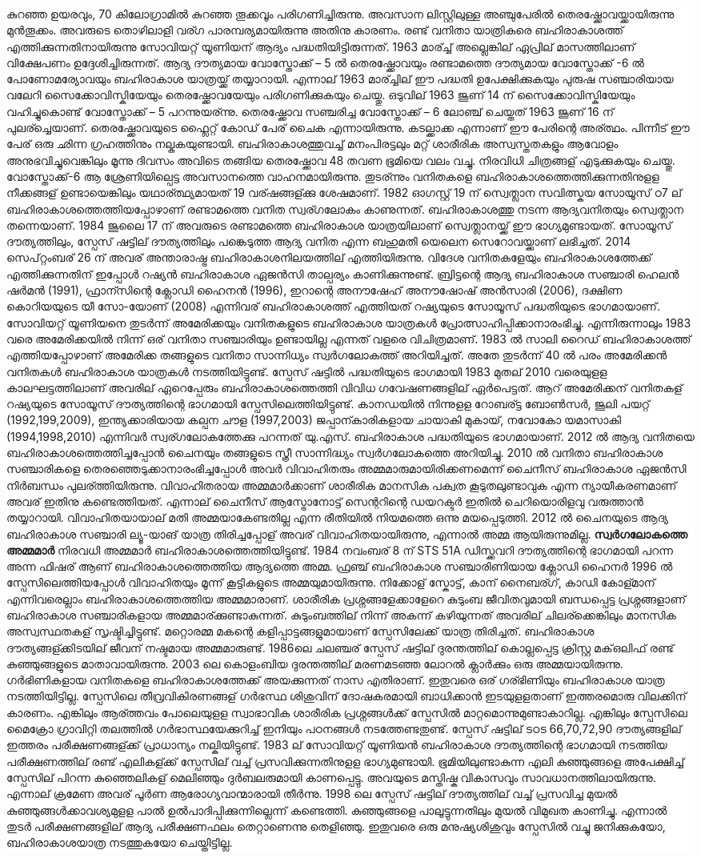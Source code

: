 കുറഞ്ഞ ഉയരവും, 70 കിലോഗ്രാമിൽ കുറഞ്ഞ തൂക്കവൂം പരിഗണിച്ചിരുന്നു. അവസാന ലിസ്റ്റിലുള്ള അഞ്ചുപേരിൽ തെരഷ്ക്കോവയ്ക്കായിരുന്നു മുൻതൂക്കം. അവരുടെ തൊഴിലാളി വര്ഗ പാരമ്പര്യമായിരുന്നു അതിനു കാരണം. രണ്ട് വനിതാ യാത്രികരെ ബഹിരാകാശത്ത് എത്തിക്കുന്നതിനായിരുന്നു സോവിയറ്റ് യൂണിയന് ആദ്യം പദ്ധതിയിട്ടിരുന്നത്. 1963 മാര്ച്ച് അല്ലെങ്കില് ഏപ്രില് മാസത്തിലാണ് വിക്ഷേപണം ഉദ്ദേശിച്ചിരുന്നത്. ആദ്യ ദൗത്യമായ വോസ്തോക്ക് – 5 ൽ തെരഷ്ക്കോവയും രണ്ടാമത്തെ ദൗത്യമായ വോസ്തോക്ക് -6 ൽ പോണോമര്യോവയും ബഹിരാകാശ യാത്രയ്ക്ക് തയ്യാറായി. എന്നാല് 1963 മാര്ച്ചില് ഈ പദ്ധതി ഉപേക്ഷിക്കുകയും പുരുഷ സഞ്ചാരിയായ വലേറി സൈക്കോവിസ്കിയേയും തെരഷ്ക്കോവയേയും പരിഗണിക്കുകയും ചെയ്തു. ഒടുവില് 1963 ജൂണ് 14 ന് സൈക്കോവിസ്കിയേയും വഹിച്ചുകൊണ്ട് വോസ്തോക്ക് – 5 പറന്നുയര്ന്നു. തെരഷ്ക്കോവ സഞ്ചരിച്ച വോസ്തോക്ക് – 6 ലോഞ്ച് ചെയ്തത് 1963 ജൂണ് 16 ന് പുലര്ച്ചെയാണ്. തെരഷ്ക്കോവയുടെ ഫ്ലൈറ്റ് കോഡ് പേര് ചൈക എന്നായിരുന്നു. കടല്ക്കാക്ക എന്നാണ് ഈ പേരിന്റെ അര്ത്ഥം. പിന്നീട് ഈ പേര് ഒരു ഛിന്ന ഗ്രഹത്തിനും നല്കുകയുണ്ടായി. ബഹിരാകാശത്തുവച്ച് മനംപിരട്ടലും മറ്റ് ശാരീരിക അസ്വസ്തതകളും ആവോളം അനുഭവിച്ചുവെങ്കിലും മൂന്നു ദിവസം അവിടെ തങ്ങിയ തെരഷ്ക്കോവ 48 തവണ ഭൂമിയെ വലം വച്ചു. നിരവിധി ചിത്രങ്ങള് എടുക്കുകയും ചെയ്തു. വോസ്തോക്ക്-6 ആ ശ്രേണിയില്പെട്ട അവസാനത്തെ വാഹനമായിരുന്നു. തുടര്ന്നും വനിതകളെ ബഹിരാകാശത്തെത്തിക്കുന്നതിനുളള നീക്കങ്ങള് ഉണ്ടായെങ്കിലും യഥാര്ത്ഥ്യമായത് 19 വര്ഷങ്ങള്ക്കു ശേഷമാണ്. 1982 ഓഗസ്റ്റ് 19 ന് സ്വെത്ലാന സവിത്സ്കയ സോയൂസ് ഠ7 ല് ബഹിരാകാശത്തെത്തിയപ്പോഴാണ് രണ്ടാമത്തെ വനിത സ്വര്ഗലോകം കാണുന്നത്. ബഹിരാകാശത്തു നടന്ന ആദ്യവനിതയും സ്വെത്ലാന തന്നെയാണ്. 1984 ജൂലൈ 17 ന് അവരുടെ രണ്ടാമത്തെ ബഹിരാകാശ യാത്രയിലാണ് സ്വെത്ലാനയ്ക്ക് ഈ ഭാഗ്യമുണ്ടായത്. സോയൂസ് ദൗത്യത്തിലും, സ്പേസ് ഷട്ടില് ദൗത്യത്തിലും പങ്കെടുത്ത ആദ്യ വനിത എന്ന ബഹുമതി യെലെന സെറോവയ്ക്കാണ് ലഭിച്ചത്. 2014 സെപ്റ്റംബര് 26 ന് അവര് അന്താരാഷ്ട്ര ബഹിരാകാശനിലയത്തില് എത്തിയിരുന്നു. വിദേശ വനിതകളേയും ബഹിരാകാശത്തേക്ക് എത്തിക്കുന്നതിന് ഇപ്പോൾ റഷ്യൻ ബഹിരാകാശ ഏജൻസി താല്പര്യം കാണിക്കുന്നുണ്ട്. ബ്രിട്ടന്റെ ആദ്യ ബഹിരാകാശ സഞ്ചാരി ഹെലൻ ഷർമൻ (1991), ഫ്രാന്സിന്റെ ക്ലോഡി ഹൈനൻ (1996), ഇറാന്റെ അനൗഷേഹ് അനൗഷോഷ് അൻസാരി (2006), ദക്ഷിണ കൊറിയയുടെ യീ സോ-യോണ് (2008) എന്നിവര് ബഹിരാകാശത്ത് എത്തിയത് റഷ്യയുടെ സോയൂസ് പദ്ധതിയുടെ ഭാഗമായാണ്. സോവിയറ്റ് യൂണിയനെ തുടർന്ന് അമേരിക്കയും വനിതകളുടെ ബഹിരാകാശ യാത്രകൾ പ്രോത്സാഹിപ്പിക്കാനാരംഭിച്ചു. എന്നിരുന്നാലും 1983 വരെ അമേരിക്കയിൽ നിന്ന് ഒര് വനിതാ സഞ്ചാരിയും ഉണ്ടായില്ല എന്നത് വളരെ വിചിത്രമാണ്. 1983 ൽ സാലി റൈഡ് ബഹിരാകാശത്ത് എത്തിയപ്പോഴാണ് അമേരിക്ക തങ്ങളുടെ വനിതാ സാന്നിധ്യം സ്വർഗലോകത്ത് അറിയിച്ചത്. അതേ തുടർന്ന് 40 ൽ പരം അമേരിക്കൻ വനിതകൾ ബഹിരാകാശ യാത്രകൾ നടത്തിയിട്ടുണ്ട്. സ്പേസ് ഷട്ടിൽ പദ്ധതിയുടെ ഭാഗമായി 1983 മുതല് 2010 വരെയുളള കാലഘട്ടത്തിലാണ് അവരില് ഏറെപ്പേരും ബഹിരാകാശത്തെത്തി വിവിധ ഗവേഷണങ്ങളില് ഏർപെട്ടത്. ആറ് അമേരിക്കന് വനിതകള് റഷ്യയുടെ സോയൂസ് ദൗത്യത്തിന്റെ ഭാഗമായി സ്പേസിലെത്തിയിട്ടുണ്ട്. കാനഡയിൽ നിന്നുളള റോബര്ട്ട ബോൺസർ, ജൂലി പയറ്റ് (1992,199,2009), ഇന്ത്യക്കാരിയായ കല്പന ചൗള (1997,2003) ജപ്പാന്കാരികളായ ചായാകി മുകായ്, നവോകോ യമാസാകി (1994,1998,2010) എന്നിവർ സ്വര്ഗലോകത്തേക്കു പറന്നത് യു.എസ്. ബഹിരാകാശ പദ്ധതിയുടെ ഭാഗമായാണ്. 2012 ൽ ആദ്യ വനിതയെ ബഹിരാകാശത്തെത്തിച്ചപ്പോൻ ചൈനയും തങ്ങളുടെ സ്ത്രീ സാന്നിദ്ധ്യം സ്വർഗലോകത്തെ അറിയിച്ചു. 2010 ൽ വനിതാ ബഹിരാകാശ സഞ്ചാരികളെ തെരഞ്ഞെടുക്കാനാരംഭിച്ചപ്പോൾ അവർ വിവാഹിതരും അമ്മമാരുമായിരിക്കണമെന്ന് ചൈനീസ് ബഹിരാകാശ ഏജൻസി നിർബന്ധം പുലര്ത്തിയിരുന്നു. വിവാഹിതരായ അമ്മമാർക്കാണ് ശാരീരിക മാനസിക പക്വത കൂടുതലുണ്ടാവുക എന്ന ന്യായീകരണമാണ് അവര് ഇതിനു കണ്ടെത്തിയത്. എന്നാല് ചൈനീസ് ആസ്ട്രോനോട്ട് സെന്ററിന്റെ ഡയറക്ടർ ഇതിൽ ചെറിയൊരിളവു വരുത്താൻ തയ്യാറായി. വിവാഹിതയായാല് മതി അമ്മയാകേണ്ടതില്ല എന്ന രീതിയിൽ നിയമത്തെ ഒന്നു മയപ്പെടുത്തി. 2012 ൽ ചൈനയുടെ ആദ്യ ബഹിരാകാശ സഞ്ചാരി ല്യൂ-യാങ് യാത്ര തിരിച്ചപ്പോള് അവര് വിവാഹിതയായിരുന്നു, എന്നാൽ അമ്മ ആയിരുന്നുമില്ല. **സ്വർഗലോകത്തെ അമ്മമാർ** നിരവധി അമ്മമാർ ബഹിരാകാശത്തെത്തിയിട്ടുണ്ട്. 1984 നവംബര് 8 ന് STS 51A ഡിസ്ക്കവറി ദൗത്യത്തിന്റെ ഭാഗമായി പറന്ന അന്ന ഫിഷര് ആണ് ബഹിരാകാശത്തെത്തിയ ആദ്യത്തെ അമ്മ. ഫ്രഞ്ച് ബഹിരാകാശ സഞ്ചാരിണിയായ ക്ലോഡി ഹൈനർ 1996 ൽ സ്പേസിലെത്തിയപ്പോൾ വിവാഹിതയും മൂന്ന് കൂട്ടികളുടെ അമ്മയുമായിരുന്നു. നിക്കോള് സ്കോട്ട്, കാന് നൈബര്ഗ്, കാഡി കോള്മാന് എന്നിവരെല്ലാം ബഹിരാകാശത്തെത്തിയ അമ്മമാരാണ്. ശാരീരിക പ്രശ്നങ്ങളേക്കാളേറെ കുടുംബ ജീവിതവുമായി ബന്ധപ്പെട്ട പ്രശ്നങ്ങളാണ് ബഹിരാകാശ സഞ്ചാരികളായ അമ്മമാര്ക്കുണ്ടാകുന്നത്. കുടുംബത്തില് നിന്ന് അകന്ന് കഴിയുന്നത് അവരില് ചിലര്ക്കെങ്കിലും മാനസിക അസ്വസ്ഥതകള് സൃഷ്ടിച്ചിട്ടുണ്ട്. മറ്റൊരമ്മ മകന്റെ കളിപ്പാട്ടങ്ങളുമായാണ് സ്പേസിലേക്ക് യാത്ര തിരിച്ചത്. ബഹിരാകാശ ദൗത്യങ്ങള്ക്കിടയില് ജീവന് നഷ്ടമായ അമ്മമാരുണ്ട്. 1986ലെ ചലഞ്ചര് സ്പേസ് ഷട്ടില് ദുരന്തത്തില് കൊല്ലപ്പെട്ട ക്രിസ്റ്റ മക്ഒലിഫ് രണ്ട് കുഞ്ഞുങ്ങളുടെ മാതാവായിരുന്നു. 2003 ലെ കൊളംബിയ ദുരന്തത്തില് മരണമടഞ്ഞ ലോറൽ ക്ലാർക്കും ഒരു അമ്മയായിരുന്നു. ഗർഭിണികളായ വനിതകളെ ബഹിരാകാശത്തേക്ക് അയക്കുന്നത് നാസ എതിരാണ്. ഇതുവരെ ഒര് ഗര്ഭിണിയും ബഹിരാകാശ യാത്ര നടത്തിയിട്ടില്ല. സ്പേസിലെ തീവ്രവികിരണങ്ങള് ഗർഭസ്ഥ ശിശുവിന് ദോഷകരമായി ബാധിക്കാൻ ഇടയുളളതാണ് ഇത്തരമൊരു വിലക്കിന് കാരണം. എങ്കിലും ആര്ത്തവം പോലെയുളള സ്വാഭാവിക ശാരീരിക പ്രശ്നങ്ങൾക്ക് സ്പേസിൽ മാറ്റമൊന്നുമുണ്ടാകാറില്ല. എങ്കിലും സ്പേസിലെ മൈക്രോ ഗ്രാവിറ്റി തലത്തിൽ ഗർഭാസ്ഥയേക്കുറിച്ച് ഇനിയും പഠനങ്ങൾ നടത്തേണ്ടതുണ്ട്. സ്പേസ് ഷട്ടില് ടഠട 66,70,72,90 ദൗത്യങ്ങളില് ഇത്തരം പരീക്ഷണങ്ങള്ക്ക് പ്രാധാന്യം നല്കിയിട്ടുണ്ട്. 1983 ല് സോവിയറ്റ് യൂണിയൻ ബഹിരാകാശ ദൗത്യത്തിന്റെ ഭാഗമായി നടത്തിയ പരീക്ഷണത്തില് രണ്ട് എലികള്ക്ക് സ്പേസില് വച്ച് പ്രസവിക്കുന്നതിനുളള ഭാഗ്യമുണ്ടായി. ഭൂമിയിലുണ്ടാകുന്ന എലി കുഞ്ഞുങ്ങളെ അപേക്ഷിച്ച് സ്പേസില് പിറന്ന കുഞ്ഞെലികള് മെലിഞ്ഞും ദുർബലരുമായി കാണപ്പെട്ടു. അവയുടെ മസ്തിഷ്ക വികാസവും സാവധാനത്തിലായിരുന്നു. എന്നാല് ക്രമേണ അവര് പൂർണ ആരോഗ്യവാന്മാരായി തീർന്നു. 1998 ലെ സ്പേസ് ഷട്ടില് ദൗത്യത്തില് വച്ച് പ്രസവിച്ച മുയൽ കുഞ്ഞുങ്ങൾക്കാവശ്യമുളള പാൽ ഉൽപാദിപ്പിക്കുന്നില്ലെന്ന് കണ്ടെത്തി. കുഞ്ഞുങ്ങളെ പാലൂട്ടുന്നതിലും മുയൽ വിമുഖത കാണിച്ചു. എന്നാൽ തുടർ പരീക്ഷണങ്ങളില് ആദ്യ പരീക്ഷണഫലം തെറ്റാണെന്നു തെളിഞ്ഞു. ഇതുവരെ ഒരു മനുഷ്യശിശുവും സ്പേസിൽ വച്ചു ജനിക്കുകയോ, ബഹിരാകാശയാത്ര നടത്തുകയോ ചെയ്തിട്ടില്ല.
